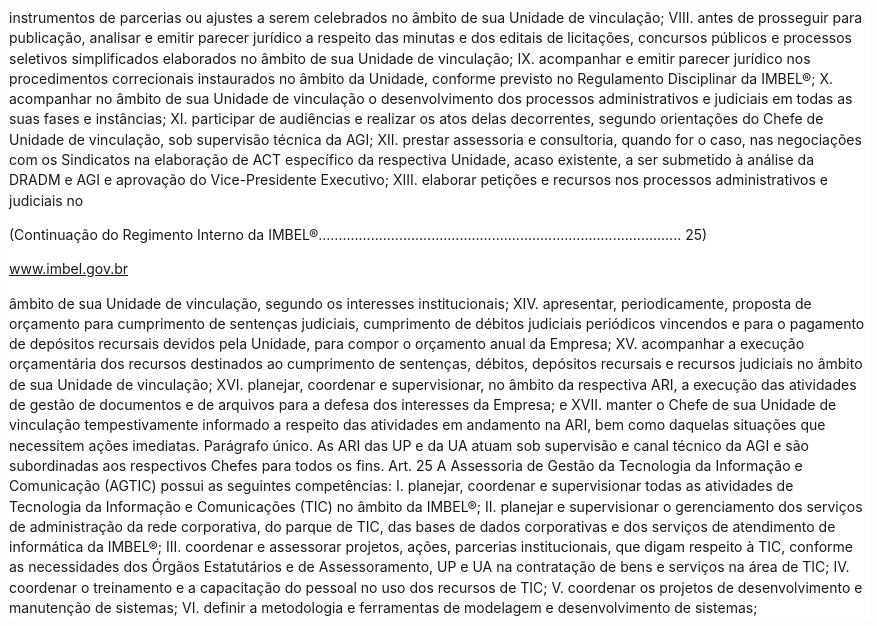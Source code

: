 instrumentos de parcerias ou ajustes a serem celebrados no âmbito de sua Unidade 
de vinculação; 
VIII. antes de prosseguir para publicação, analisar e emitir parecer jurídico a 
respeito das minutas e dos editais de licitações, concursos públicos e processos 
seletivos simplificados elaborados no âmbito de sua Unidade de vinculação; 
IX. 
acompanhar e emitir parecer jurídico nos procedimentos correcionais 
instaurados no âmbito da Unidade, conforme previsto no Regulamento Disciplinar da 
IMBEL®; 
X. 
acompanhar no âmbito de sua Unidade de vinculação o desenvolvimento dos 
processos administrativos e judiciais em todas as suas fases e instâncias; 
XI. 
participar de audiências e realizar os atos delas decorrentes, segundo 
orientações do Chefe de Unidade de vinculação, sob supervisão técnica da AGI; 
XII. prestar assessoria e consultoria, quando for o caso, nas negociações com os 
Sindicatos na elaboração de ACT específico da respectiva Unidade, acaso existente, 
a ser submetido à análise da DRADM e AGI e aprovação do Vice-Presidente 
Executivo; 
XIII. elaborar petições e recursos nos processos administrativos e judiciais no  

(Continuação do Regimento Interno da IMBEL®.......................................................................................... 25) 
 
www.imbel.gov.br 
 
 
âmbito de sua Unidade de vinculação, segundo os interesses institucionais; 
XIV. apresentar, periodicamente, proposta de orçamento para cumprimento de 
sentenças judiciais, cumprimento de débitos judiciais periódicos vincendos e para o 
pagamento de depósitos recursais devidos pela Unidade, para compor o orçamento 
anual da Empresa; 
XV. acompanhar 
a 
execução 
orçamentária 
dos 
recursos 
destinados 
ao 
cumprimento de sentenças, débitos, depósitos recursais e recursos judiciais no 
âmbito de sua Unidade de vinculação; 
XVI. planejar, coordenar e supervisionar, no âmbito da respectiva ARI, a execução 
das atividades de gestão de documentos e de arquivos para a defesa dos interesses 
da Empresa; e 
XVII. manter o Chefe de sua Unidade de vinculação tempestivamente informado a 
respeito das atividades em andamento na ARI, bem como daquelas situações que 
necessitem ações imediatas. 
Parágrafo único. As ARI das UP e da UA atuam sob supervisão e canal técnico da 
AGI e são subordinadas aos respectivos Chefes para todos os fins. 
Art. 25 A Assessoria de Gestão da Tecnologia da Informação e Comunicação 
(AGTIC) possui as seguintes competências: 
I. planejar, coordenar e supervisionar todas as atividades de Tecnologia da 
Informação e Comunicações (TIC) no âmbito da IMBEL®; 
II. planejar e supervisionar o gerenciamento dos serviços de administração da rede 
corporativa, do parque de TIC, das bases de dados corporativas e dos serviços de 
atendimento de informática da IMBEL®; 
III. coordenar e assessorar projetos, ações, parcerias institucionais, que digam 
respeito à TIC, conforme as necessidades dos Órgãos Estatutários e de 
Assessoramento, UP e UA na contratação de bens e serviços na área de TIC; 
IV. coordenar o treinamento e a capacitação do pessoal no uso dos recursos de 
TIC; 
V.  coordenar os projetos de desenvolvimento e manutenção de sistemas; 
VI. definir a metodologia e ferramentas de modelagem e desenvolvimento de 
sistemas; 
